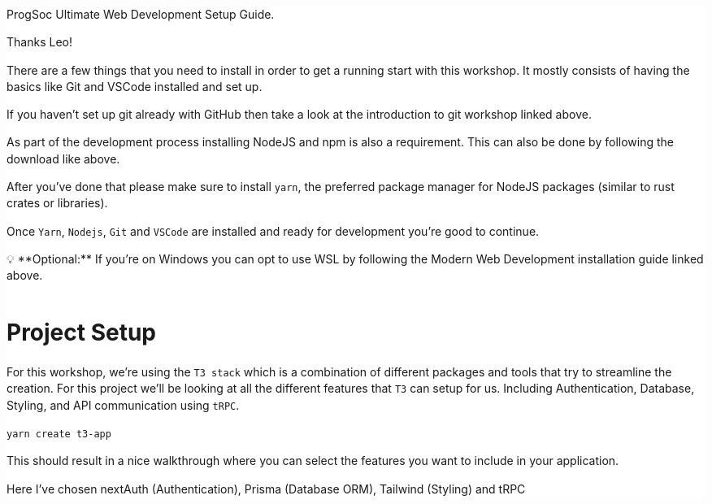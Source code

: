ProgSoc Ultimate Web Development Setup Guide.

Thanks Leo!

There are a few things that you need to install in order to get a running start with this workshop. It mostly consists of having the basics like Git and VSCode installed and set up.

If you haven’t set up git already with GitHub then take a look at the introduction to git workshop linked above.

As part of the development process installing NodeJS and npm is also a requirement. This can also be done by following the download like above.

After you’ve done that please make sure to install `yarn`, the preferred package manager for NodeJS packages (similar to rust crates or libraries).

Once `Yarn`, `Nodejs`, `Git` and `VSCode` are installed and ready for development you’re good to continue.

💡 \*\*Optional:\*\* If you’re on Windows you can opt to use WSL by following the Modern Web Development installation guide linked above.

Project Setup
=============

For this workshop, we’re using the `T3 stack` which is a combination of different packages and tools that try to streamline the creation. For this project we’ll be looking at all the different features that `T3` can setup for us. Including Authentication, Database, Styling, and API communication using `tRPC`.

    yarn create t3-app
    

This should result in a nice walkthrough where you can select the features you want to include in your application.

Here I’ve chosen nextAuth (Authentication), Prisma (Database ORM), Tailwind (Styling) and tRPC
